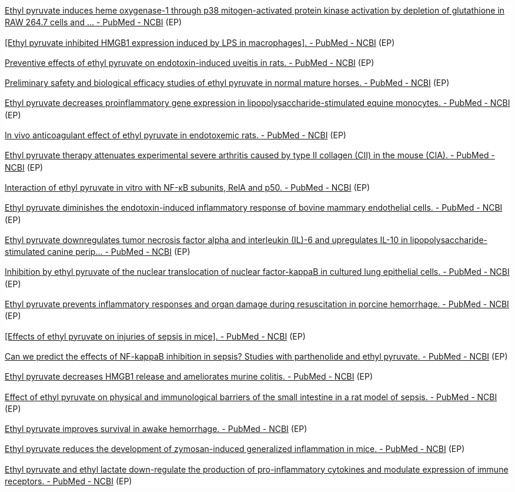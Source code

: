 [Ethyl pyruvate induces heme oxygenase-1 through p38 mitogen-activated protein kinase activation by depletion of glutathione in RAW 264.7 cells and ... - PubMed - NCBI](https://www.ncbi.nlm.nih.gov/pubmed/22369644) (EP)

[\[Ethyl pyruvate inhibited HMGB1 expression induced by LPS in macrophages\]. - PubMed - NCBI](https://www.ncbi.nlm.nih.gov/pubmed/22152811) (EP)

[Preventive effects of ethyl pyruvate on endotoxin-induced uveitis in rats. - PubMed - NCBI](https://www.ncbi.nlm.nih.gov/pubmed/21551413) (EP)

[Preliminary safety and biological efficacy studies of ethyl pyruvate in normal mature horses. - PubMed - NCBI](https://www.ncbi.nlm.nih.gov/pubmed/21492212) (EP)

[Ethyl pyruvate decreases proinflammatory gene expression in lipopolysaccharide-stimulated equine monocytes. - PubMed - NCBI](https://www.ncbi.nlm.nih.gov/pubmed/21419499) (EP)

[In vivo anticoagulant effect of ethyl pyruvate in endotoxemic rats. - PubMed - NCBI](https://www.ncbi.nlm.nih.gov/pubmed/21396682) (EP)

[Ethyl pyruvate therapy attenuates experimental severe arthritis caused by type II collagen (CII) in the mouse (CIA). - PubMed - NCBI](https://www.ncbi.nlm.nih.gov/pubmed/21244758) (EP)

[Interaction of ethyl pyruvate in vitro with NF-κB subunits, RelA and p50. - PubMed - NCBI](https://www.ncbi.nlm.nih.gov/pubmed/20969857) (EP)

[Ethyl pyruvate diminishes the endotoxin-induced inflammatory response of bovine mammary endothelial cells. - PubMed - NCBI](https://www.ncbi.nlm.nih.gov/pubmed/20965334) (EP)

[Ethyl pyruvate downregulates tumor necrosis factor alpha and interleukin (IL)-6 and upregulates IL-10 in lipopolysaccharide-stimulated canine perip... - PubMed - NCBI](https://www.ncbi.nlm.nih.gov/pubmed/20495301) (EP)

[Inhibition by ethyl pyruvate of the nuclear translocation of nuclear factor-kappaB in cultured lung epithelial cells. - PubMed - NCBI](https://www.ncbi.nlm.nih.gov/pubmed/20302967) (EP)

[Ethyl pyruvate prevents inflammatory responses and organ damage during resuscitation in porcine hemorrhage. - PubMed - NCBI](https://www.ncbi.nlm.nih.gov/pubmed/19953001) (EP)

[\[Effects of ethyl pyruvate on injuries of sepsis in mice\]. - PubMed - NCBI](https://www.ncbi.nlm.nih.gov/pubmed/19695165) (EP)

[Can we predict the effects of NF-kappaB inhibition in sepsis? Studies with parthenolide and ethyl pyruvate. - PubMed - NCBI](https://www.ncbi.nlm.nih.gov/pubmed/19555300) (EP)

[Ethyl pyruvate decreases HMGB1 release and ameliorates murine colitis. - PubMed - NCBI](https://www.ncbi.nlm.nih.gov/pubmed/19454652) (EP)

[Effect of ethyl pyruvate on physical and immunological barriers of the small intestine in a rat model of sepsis. - PubMed - NCBI](https://www.ncbi.nlm.nih.gov/pubmed/19430239) (EP)

[Ethyl pyruvate improves survival in awake hemorrhage. - PubMed - NCBI](https://www.ncbi.nlm.nih.gov/pubmed/19172241) (EP)

[Ethyl pyruvate reduces the development of zymosan-induced generalized inflammation in mice. - PubMed - NCBI](https://www.ncbi.nlm.nih.gov/pubmed/19050619) (EP)

[Ethyl pyruvate and ethyl lactate down-regulate the production of pro-inflammatory cytokines and modulate expression of immune receptors. - PubMed - NCBI](https://www.ncbi.nlm.nih.gov/pubmed/18625205) (EP)
